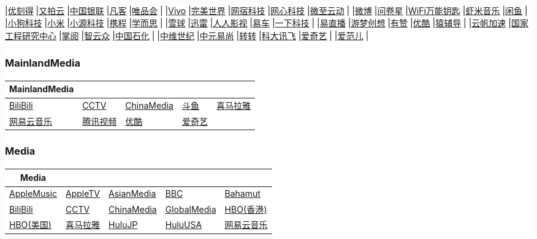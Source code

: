 |[优刻得](https://github.com/Kosette/ios_rule_script/tree/master/rule/Surge/UCloud) |[又拍云](https://github.com/Kosette/ios_rule_script/tree/master/rule/Surge/UPYun) |[中国银联](https://github.com/Kosette/ios_rule_script/tree/master/rule/Surge/UnionPay) |[凡客](https://github.com/Kosette/ios_rule_script/tree/master/rule/Surge/Vancl) |[唯品会](https://github.com/Kosette/ios_rule_script/tree/master/rule/Surge/VipShop) |
|[Vivo](https://github.com/Kosette/ios_rule_script/tree/master/rule/Surge/Vivo) |[完美世界](https://github.com/Kosette/ios_rule_script/tree/master/rule/Surge/WanMeiShiJie) |[网宿科技](https://github.com/Kosette/ios_rule_script/tree/master/rule/Surge/WangSuKeJi) |[网心科技](https://github.com/Kosette/ios_rule_script/tree/master/rule/Surge/WangXinKeJi) |[微至云动](https://github.com/Kosette/ios_rule_script/tree/master/rule/Surge/WeiZhiYunDong) |
|[微博](https://github.com/Kosette/ios_rule_script/tree/master/rule/Surge/Weibo) |[问卷星](https://github.com/Kosette/ios_rule_script/tree/master/rule/Surge/WenJuanXing) |[WiFi万能钥匙](https://github.com/Kosette/ios_rule_script/tree/master/rule/Surge/WiFiMaster) |[虾米音乐](https://github.com/Kosette/ios_rule_script/tree/master/rule/Surge/XiamiMusic) |[闲鱼](https://github.com/Kosette/ios_rule_script/tree/master/rule/Surge/XianYu) |
|[小狗科技](https://github.com/Kosette/ios_rule_script/tree/master/rule/Surge/XiaoGouKeJi) |[小米](https://github.com/Kosette/ios_rule_script/tree/master/rule/Surge/XiaoMi) |[小源科技](https://github.com/Kosette/ios_rule_script/tree/master/rule/Surge/XiaoYuanKeJi) |[携程](https://github.com/Kosette/ios_rule_script/tree/master/rule/Surge/XieCheng) |[学而思](https://github.com/Kosette/ios_rule_script/tree/master/rule/Surge/XueErSi) |
|[雪球](https://github.com/Kosette/ios_rule_script/tree/master/rule/Surge/XueQiu) |[迅雷](https://github.com/Kosette/ios_rule_script/tree/master/rule/Surge/Xunlei) |[人人影视](https://github.com/Kosette/ios_rule_script/tree/master/rule/Surge/YYeTs) |[易车](https://github.com/Kosette/ios_rule_script/tree/master/rule/Surge/YiChe) |[一下科技](https://github.com/Kosette/ios_rule_script/tree/master/rule/Surge/YiXiaKeJi) |
|[易直播](https://github.com/Kosette/ios_rule_script/tree/master/rule/Surge/YiZhiBo) |[游梦创想](https://github.com/Kosette/ios_rule_script/tree/master/rule/Surge/YouMengChuangXiang) |[有赞](https://github.com/Kosette/ios_rule_script/tree/master/rule/Surge/YouZan) |[优酷](https://github.com/Kosette/ios_rule_script/tree/master/rule/Surge/Youku) |[猿辅导](https://github.com/Kosette/ios_rule_script/tree/master/rule/Surge/YuanFuDao) |
|[云帆加速](https://github.com/Kosette/ios_rule_script/tree/master/rule/Surge/YunFanJiaSu) |[国家工程研究中心](https://github.com/Kosette/ios_rule_script/tree/master/rule/Surge/ZDNS) |[掌阅](https://github.com/Kosette/ios_rule_script/tree/master/rule/Surge/ZhangYue) |[智云众](https://github.com/Kosette/ios_rule_script/tree/master/rule/Surge/ZhiYunZhong) |[中国石化](https://github.com/Kosette/ios_rule_script/tree/master/rule/Surge/ZhongGuoShiHua) |
|[中维世纪](https://github.com/Kosette/ios_rule_script/tree/master/rule/Surge/ZhongWeiShiJi) |[中元易尚](https://github.com/Kosette/ios_rule_script/tree/master/rule/Surge/ZhongYuanYiShang) |[转转](https://github.com/Kosette/ios_rule_script/tree/master/rule/Surge/ZhuanZhuan) |[科大讯飞](https://github.com/Kosette/ios_rule_script/tree/master/rule/Surge/iFlytek) |[爱奇艺](https://github.com/Kosette/ios_rule_script/tree/master/rule/Surge/iQIYI) |
|[爱范儿](https://github.com/Kosette/ios_rule_script/tree/master/rule/Surge/ifanr) |

### MainlandMedia
|MainlandMedia|  |  |  |  |
| ---- | ---- | ---- | ---- | ---- |
|[BiliBili](https://github.com/Kosette/ios_rule_script/tree/master/rule/Surge/BiliBili) |[CCTV](https://github.com/Kosette/ios_rule_script/tree/master/rule/Surge/CCTV) |[ChinaMedia](https://github.com/Kosette/ios_rule_script/tree/master/rule/Surge/ChinaMedia) |[斗鱼](https://github.com/Kosette/ios_rule_script/tree/master/rule/Surge/Douyu) |[喜马拉雅](https://github.com/Kosette/ios_rule_script/tree/master/rule/Surge/Himalaya) ||||
|[网易云音乐](https://github.com/Kosette/ios_rule_script/tree/master/rule/Surge/NetEaseMusic) |[腾讯视频](https://github.com/Kosette/ios_rule_script/tree/master/rule/Surge/TencentVideo) |[优酷](https://github.com/Kosette/ios_rule_script/tree/master/rule/Surge/Youku) |[爱奇艺](https://github.com/Kosette/ios_rule_script/tree/master/rule/Surge/iQIYI) |||

### Media
|Media|  |  |  |  |
| ---- | ---- | ---- | ---- | ---- |
|[AppleMusic](https://github.com/Kosette/ios_rule_script/tree/master/rule/Surge/AppleMusic) |[AppleTV](https://github.com/Kosette/ios_rule_script/tree/master/rule/Surge/AppleTV) |[AsianMedia](https://github.com/Kosette/ios_rule_script/tree/master/rule/Surge/AsianMedia) |[BBC](https://github.com/Kosette/ios_rule_script/tree/master/rule/Surge/BBC) |[Bahamut](https://github.com/Kosette/ios_rule_script/tree/master/rule/Surge/Bahamut) ||||
|[BiliBili](https://github.com/Kosette/ios_rule_script/tree/master/rule/Surge/BiliBili) |[CCTV](https://github.com/Kosette/ios_rule_script/tree/master/rule/Surge/CCTV) |[ChinaMedia](https://github.com/Kosette/ios_rule_script/tree/master/rule/Surge/ChinaMedia) |[GlobalMedia](https://github.com/Kosette/ios_rule_script/tree/master/rule/Surge/GlobalMedia) |[HBO(香港)](https://github.com/Kosette/ios_rule_script/tree/master/rule/Surge/HBOHK) |||
|[HBO(美国)](https://github.com/Kosette/ios_rule_script/tree/master/rule/Surge/HBOUSA) |[喜马拉雅](https://github.com/Kosette/ios_rule_script/tree/master/rule/Surge/Himalaya) |[HuluJP](https://github.com/Kosette/ios_rule_script/tree/master/rule/Surge/HuluJP) |[HuluUSA](https://github.com/Kosette/ios_rule_script/tree/master/rule/Surge/HuluUSA) |[网易云音乐](https://github.com/Kosette/ios_rule_script/tree/master/rule/Surge/NetEaseMusic) ||